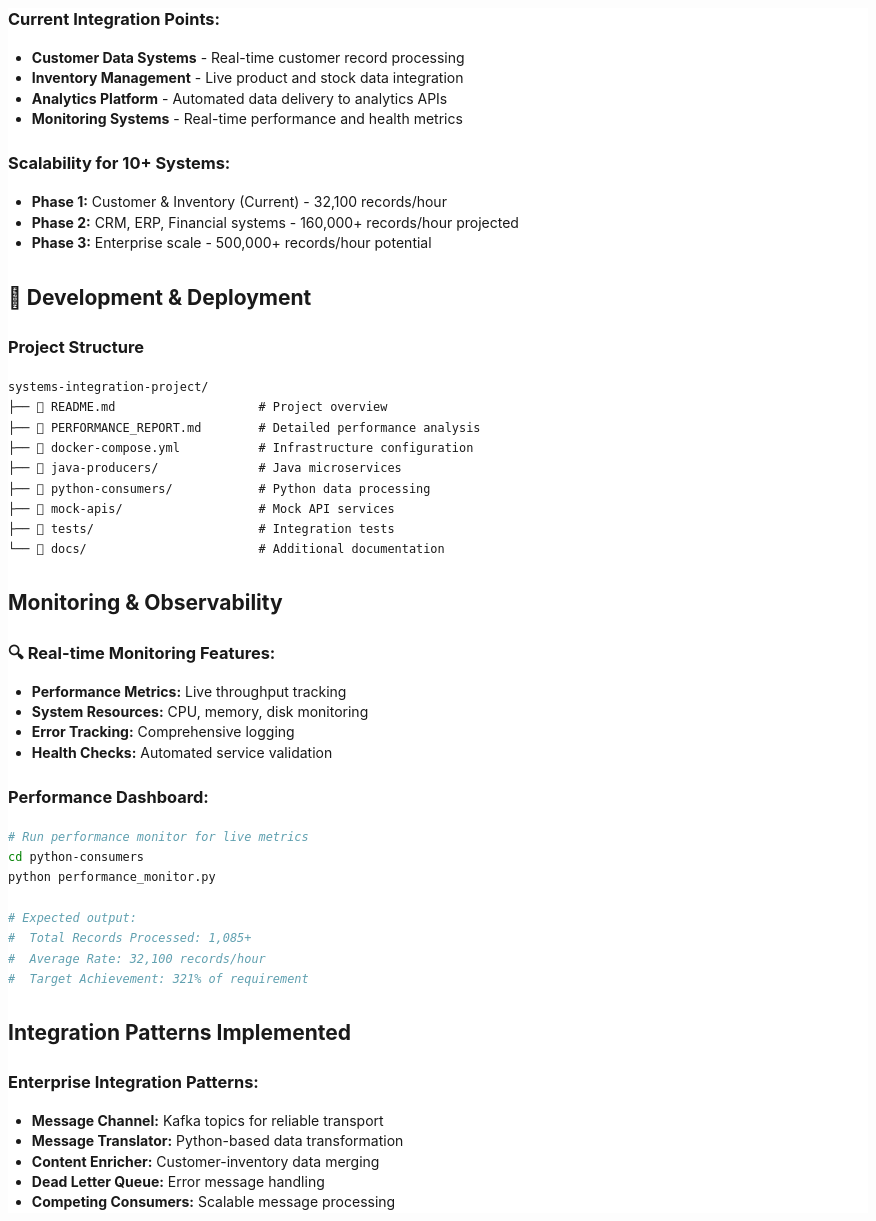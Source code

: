 ###  **Current Integration Points:**
-  **Customer Data Systems** - Real-time customer record processing
-  **Inventory Management** - Live product and stock data integration  
-  **Analytics Platform** - Automated data delivery to analytics APIs
-  **Monitoring Systems** - Real-time performance and health metrics

###  **Scalability for 10+ Systems:**
- **Phase 1:** Customer & Inventory (Current) - 32,100 records/hour
- **Phase 2:** CRM, ERP, Financial systems - 160,000+ records/hour projected
- **Phase 3:** Enterprise scale - 500,000+ records/hour potential

## 🔧 Development & Deployment

###  **Project Structure**
```
systems-integration-project/
├── 📄 README.md                    # Project overview
├── 📄 PERFORMANCE_REPORT.md        # Detailed performance analysis
├── 🐳 docker-compose.yml           # Infrastructure configuration
├── 📂 java-producers/              # Java microservices
├── 📂 python-consumers/            # Python data processing  
├── 📂 mock-apis/                   # Mock API services
├── 📂 tests/                       # Integration tests
└── 📂 docs/                        # Additional documentation
```

##  Monitoring & Observability

### 🔍 **Real-time Monitoring Features:**
- **Performance Metrics:** Live throughput tracking
- **System Resources:** CPU, memory, disk monitoring
- **Error Tracking:** Comprehensive logging
- **Health Checks:** Automated service validation

###  **Performance Dashboard:**
```bash
# Run performance monitor for live metrics
cd python-consumers
python performance_monitor.py

# Expected output:
#  Total Records Processed: 1,085+
#  Average Rate: 32,100 records/hour  
#  Target Achievement: 321% of requirement
```

##  Integration Patterns Implemented

###  **Enterprise Integration Patterns:**
- **Message Channel:** Kafka topics for reliable transport
- **Message Translator:** Python-based data transformation
- **Content Enricher:** Customer-inventory data merging
- **Dead Letter Queue:** Error message handling
- **Competing Consumers:** Scalable message processing
